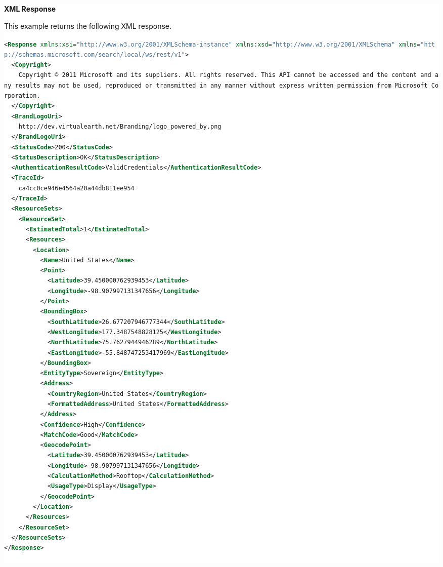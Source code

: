 **XML Response**  
  
 This example returns the following XML response.  
  
```xml
<Response xmlns:xsi="http://www.w3.org/2001/XMLSchema-instance" xmlns:xsd="http://www.w3.org/2001/XMLSchema" xmlns="http://schemas.microsoft.com/search/local/ws/rest/v1">  
  <Copyright>  
    Copyright © 2011 Microsoft and its suppliers. All rights reserved. This API cannot be accessed and the content and any results may not be used, reproduced or transmitted in any manner without express written permission from Microsoft Corporation.  
  </Copyright>  
  <BrandLogoUri>  
    http://dev.virtualearth.net/Branding/logo_powered_by.png  
  </BrandLogoUri>  
  <StatusCode>200</StatusCode>  
  <StatusDescription>OK</StatusDescription>  
  <AuthenticationResultCode>ValidCredentials</AuthenticationResultCode>  
  <TraceId>  
    ca4cc0ce946e4564a20a44db811ee954  
  </TraceId>  
  <ResourceSets>  
    <ResourceSet>  
      <EstimatedTotal>1</EstimatedTotal>  
      <Resources>  
        <Location>  
          <Name>United States</Name>  
          <Point>  
            <Latitude>39.450000762939453</Latitude>  
            <Longitude>-98.907997131347656</Longitude>  
          </Point>  
          <BoundingBox>  
            <SouthLatitude>26.677207946777344</SouthLatitude>  
            <WestLongitude>177.3487548828125</WestLongitude>  
            <NorthLatitude>75.7627944946289</NorthLatitude>  
            <EastLongitude>-55.848747253417969</EastLongitude>  
          </BoundingBox>  
          <EntityType>Sovereign</EntityType>  
          <Address>  
            <CountryRegion>United States</CountryRegion>  
            <FormattedAddress>United States</FormattedAddress>  
          </Address>  
          <Confidence>High</Confidence>  
          <MatchCode>Good</MatchCode>  
          <GeocodePoint>  
            <Latitude>39.450000762939453</Latitude>  
            <Longitude>-98.907997131347656</Longitude>  
            <CalculationMethod>Rooftop</CalculationMethod>  
            <UsageType>Display</UsageType>  
          </GeocodePoint>  
        </Location>  
      </Resources>  
    </ResourceSet>  
  </ResourceSets>  
</Response>  
  
```  
  